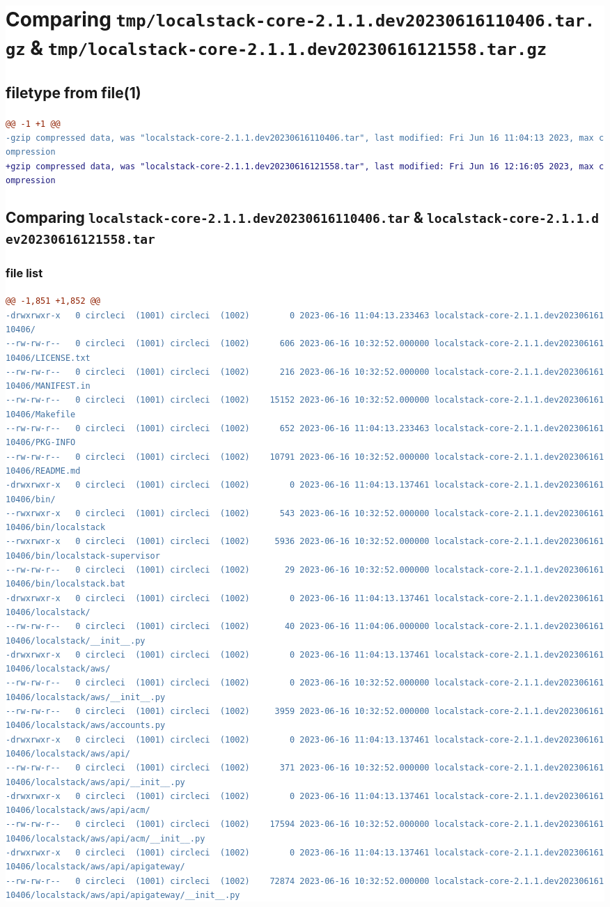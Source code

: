 # Comparing `tmp/localstack-core-2.1.1.dev20230616110406.tar.gz` & `tmp/localstack-core-2.1.1.dev20230616121558.tar.gz`

## filetype from file(1)

```diff
@@ -1 +1 @@
-gzip compressed data, was "localstack-core-2.1.1.dev20230616110406.tar", last modified: Fri Jun 16 11:04:13 2023, max compression
+gzip compressed data, was "localstack-core-2.1.1.dev20230616121558.tar", last modified: Fri Jun 16 12:16:05 2023, max compression
```

## Comparing `localstack-core-2.1.1.dev20230616110406.tar` & `localstack-core-2.1.1.dev20230616121558.tar`

### file list

```diff
@@ -1,851 +1,852 @@
-drwxrwxr-x   0 circleci  (1001) circleci  (1002)        0 2023-06-16 11:04:13.233463 localstack-core-2.1.1.dev20230616110406/
--rw-rw-r--   0 circleci  (1001) circleci  (1002)      606 2023-06-16 10:32:52.000000 localstack-core-2.1.1.dev20230616110406/LICENSE.txt
--rw-rw-r--   0 circleci  (1001) circleci  (1002)      216 2023-06-16 10:32:52.000000 localstack-core-2.1.1.dev20230616110406/MANIFEST.in
--rw-rw-r--   0 circleci  (1001) circleci  (1002)    15152 2023-06-16 10:32:52.000000 localstack-core-2.1.1.dev20230616110406/Makefile
--rw-rw-r--   0 circleci  (1001) circleci  (1002)      652 2023-06-16 11:04:13.233463 localstack-core-2.1.1.dev20230616110406/PKG-INFO
--rw-rw-r--   0 circleci  (1001) circleci  (1002)    10791 2023-06-16 10:32:52.000000 localstack-core-2.1.1.dev20230616110406/README.md
-drwxrwxr-x   0 circleci  (1001) circleci  (1002)        0 2023-06-16 11:04:13.137461 localstack-core-2.1.1.dev20230616110406/bin/
--rwxrwxr-x   0 circleci  (1001) circleci  (1002)      543 2023-06-16 10:32:52.000000 localstack-core-2.1.1.dev20230616110406/bin/localstack
--rwxrwxr-x   0 circleci  (1001) circleci  (1002)     5936 2023-06-16 10:32:52.000000 localstack-core-2.1.1.dev20230616110406/bin/localstack-supervisor
--rw-rw-r--   0 circleci  (1001) circleci  (1002)       29 2023-06-16 10:32:52.000000 localstack-core-2.1.1.dev20230616110406/bin/localstack.bat
-drwxrwxr-x   0 circleci  (1001) circleci  (1002)        0 2023-06-16 11:04:13.137461 localstack-core-2.1.1.dev20230616110406/localstack/
--rw-rw-r--   0 circleci  (1001) circleci  (1002)       40 2023-06-16 11:04:06.000000 localstack-core-2.1.1.dev20230616110406/localstack/__init__.py
-drwxrwxr-x   0 circleci  (1001) circleci  (1002)        0 2023-06-16 11:04:13.137461 localstack-core-2.1.1.dev20230616110406/localstack/aws/
--rw-rw-r--   0 circleci  (1001) circleci  (1002)        0 2023-06-16 10:32:52.000000 localstack-core-2.1.1.dev20230616110406/localstack/aws/__init__.py
--rw-rw-r--   0 circleci  (1001) circleci  (1002)     3959 2023-06-16 10:32:52.000000 localstack-core-2.1.1.dev20230616110406/localstack/aws/accounts.py
-drwxrwxr-x   0 circleci  (1001) circleci  (1002)        0 2023-06-16 11:04:13.137461 localstack-core-2.1.1.dev20230616110406/localstack/aws/api/
--rw-rw-r--   0 circleci  (1001) circleci  (1002)      371 2023-06-16 10:32:52.000000 localstack-core-2.1.1.dev20230616110406/localstack/aws/api/__init__.py
-drwxrwxr-x   0 circleci  (1001) circleci  (1002)        0 2023-06-16 11:04:13.137461 localstack-core-2.1.1.dev20230616110406/localstack/aws/api/acm/
--rw-rw-r--   0 circleci  (1001) circleci  (1002)    17594 2023-06-16 10:32:52.000000 localstack-core-2.1.1.dev20230616110406/localstack/aws/api/acm/__init__.py
-drwxrwxr-x   0 circleci  (1001) circleci  (1002)        0 2023-06-16 11:04:13.137461 localstack-core-2.1.1.dev20230616110406/localstack/aws/api/apigateway/
--rw-rw-r--   0 circleci  (1001) circleci  (1002)    72874 2023-06-16 10:32:52.000000 localstack-core-2.1.1.dev20230616110406/localstack/aws/api/apigateway/__init__.py
```